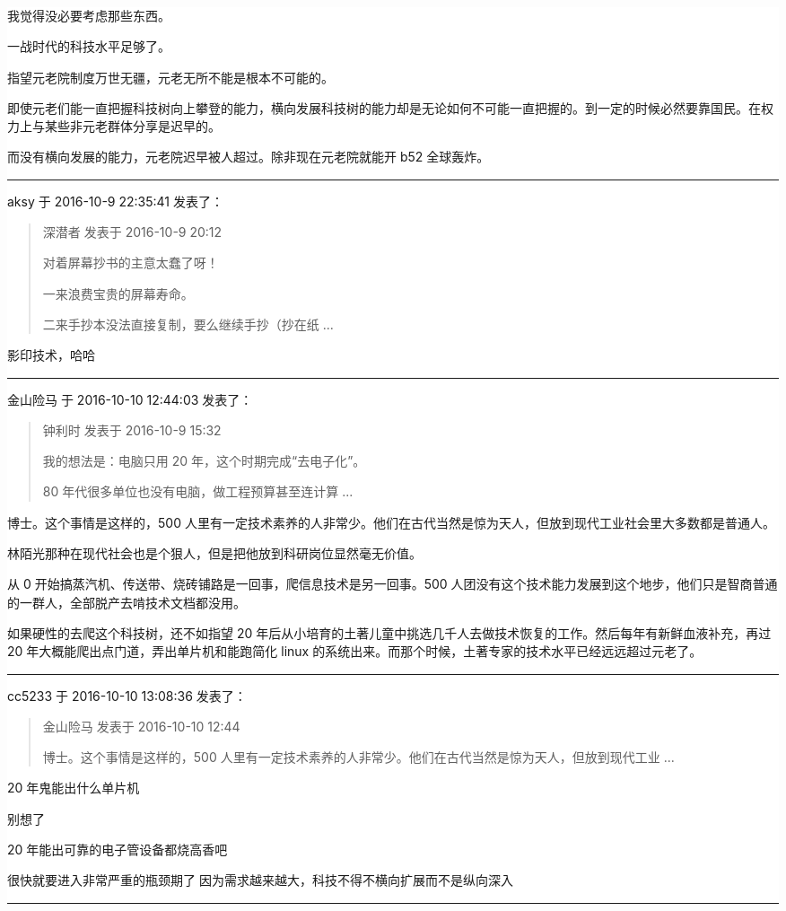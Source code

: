 我觉得没必要考虑那些东西。

一战时代的科技水平足够了。

指望元老院制度万世无疆，元老无所不能是根本不可能的。

即使元老们能一直把握科技树向上攀登的能力，横向发展科技树的能力却是无论如何不可能一直把握的。到一定的时候必然要靠国民。在权力上与某些非元老群体分享是迟早的。

而没有横向发展的能力，元老院迟早被人超过。除非现在元老院就能开 b52 全球轰炸。

---

aksy 于 2016-10-9 22:35:41 发表了：

> 深潜者 发表于 2016-10-9 20:12
>
> 对着屏幕抄书的主意太蠢了呀！
>
> 一来浪费宝贵的屏幕寿命。
>
> 二来手抄本没法直接复制，要么继续手抄（抄在纸 ...

影印技术，哈哈

---

金山险马 于 2016-10-10 12:44:03 发表了：

> 钟利时 发表于 2016-10-9 15:32
>
> 我的想法是：电脑只用 20 年，这个时期完成“去电子化”。
>
> 80 年代很多单位也没有电脑，做工程预算甚至连计算 ...

博士。这个事情是这样的，500 人里有一定技术素养的人非常少。他们在古代当然是惊为天人，但放到现代工业社会里大多数都是普通人。

林陌光那种在现代社会也是个狠人，但是把他放到科研岗位显然毫无价值。

从 0 开始搞蒸汽机、传送带、烧砖铺路是一回事，爬信息技术是另一回事。500 人团没有这个技术能力发展到这个地步，他们只是智商普通的一群人，全部脱产去啃技术文档都没用。

如果硬性的去爬这个科技树，还不如指望 20 年后从小培育的土著儿童中挑选几千人去做技术恢复的工作。然后每年有新鲜血液补充，再过 20 年大概能爬出点门道，弄出单片机和能跑简化 linux 的系统出来。而那个时候，土著专家的技术水平已经远远超过元老了。

---

cc5233 于 2016-10-10 13:08:36 发表了：

> 金山险马 发表于 2016-10-10 12:44
>
> 博士。这个事情是这样的，500 人里有一定技术素养的人非常少。他们在古代当然是惊为天人，但放到现代工业 ...

20 年鬼能出什么单片机

别想了

20 年能出可靠的电子管设备都烧高香吧

很快就要进入非常严重的瓶颈期了 因为需求越来越大，科技不得不横向扩展而不是纵向深入

---
